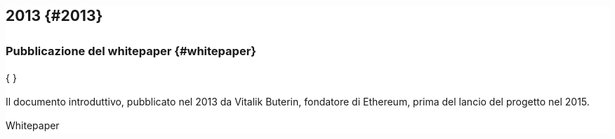 ## 2013 {#2013}

### Pubblicazione del whitepaper {#whitepaper}

{
<NetworkUpgradeSummary name="whitepaperRelease" />
}

Il documento introduttivo, pubblicato nel 2013 da Vitalik Buterin, fondatore di Ethereum, prima del lancio del progetto nel 2015.

<DocLink to="/whitepaper/">
  Whitepaper
</DocLink>
